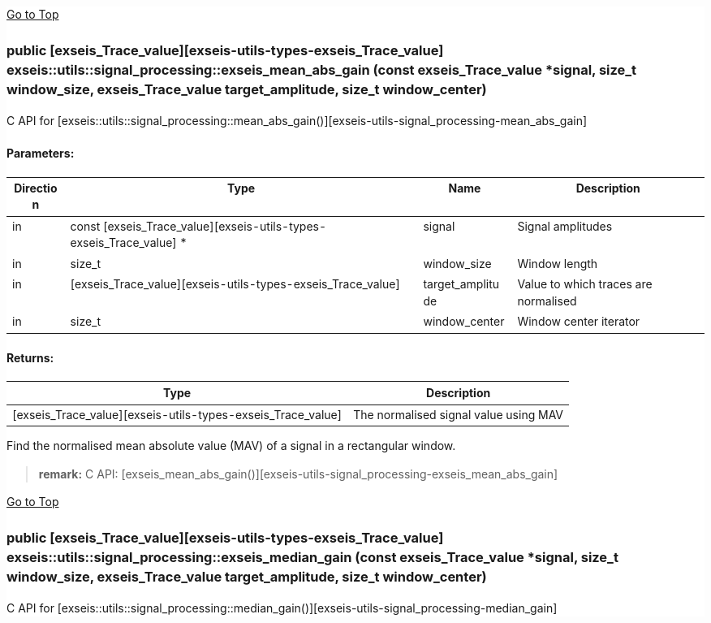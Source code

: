 [Go to Top](#exseis-utils-signal_processing)

### <a name='exseis-utils-signal_processing-exseis_mean_abs_gain' /> public [exseis_Trace_value][exseis-utils-types-exseis_Trace_value] exseis::utils::signal_processing::exseis_mean_abs_gain (const exseis_Trace_value *signal, size_t window_size, exseis_Trace_value target_amplitude, size_t window_center)

C API for [exseis::utils::signal_processing::mean_abs_gain()][exseis-utils-signal_processing-mean_abs_gain] 




#### Parameters: 
| Direction | Type | Name | Description | 
| ---- | ---- | ---- | ---- |
| in | const [exseis_Trace_value][exseis-utils-types-exseis_Trace_value] * | signal | Signal amplitudes  |
| in | size_t | window_size | Window length  |
| in | [exseis_Trace_value][exseis-utils-types-exseis_Trace_value] | target_amplitude | Value to which traces are normalised  |
| in | size_t | window_center | Window center iterator |

#### Returns: 
| Type | Description | 
| ---- | ---- |
| [exseis_Trace_value][exseis-utils-types-exseis_Trace_value] | The normalised signal value using MAV |







Find the normalised mean absolute value (MAV) of a signal in a rectangular window. 




> **remark:** C API: [exseis_mean_abs_gain()][exseis-utils-signal_processing-exseis_mean_abs_gain] 




[Go to Top](#exseis-utils-signal_processing)

### <a name='exseis-utils-signal_processing-exseis_median_gain' /> public [exseis_Trace_value][exseis-utils-types-exseis_Trace_value] exseis::utils::signal_processing::exseis_median_gain (const exseis_Trace_value *signal, size_t window_size, exseis_Trace_value target_amplitude, size_t window_center)

C API for [exseis::utils::signal_processing::median_gain()][exseis-utils-signal_processing-median_gain] 

